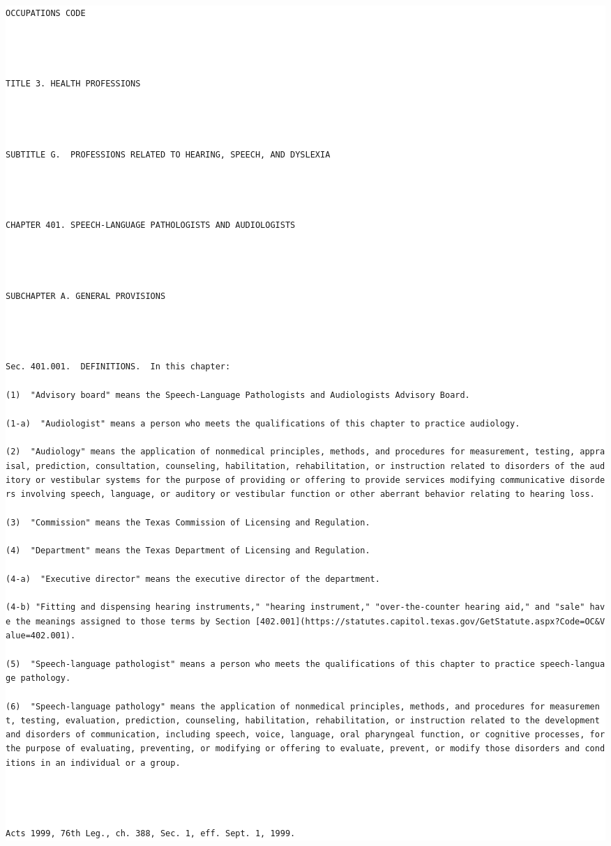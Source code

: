 ﻿
    
    
    	
    					
    
    
    OCCUPATIONS CODE
    
      
    
    
    TITLE 3. HEALTH PROFESSIONS
    
      
    
    
    SUBTITLE G.  PROFESSIONS RELATED TO HEARING, SPEECH, AND DYSLEXIA
    
      
    
    
    CHAPTER 401. SPEECH-LANGUAGE PATHOLOGISTS AND AUDIOLOGISTS
    
      
    
    
    SUBCHAPTER A. GENERAL PROVISIONS
    
      
    
    
    Sec. 401.001.  DEFINITIONS.  In this chapter:
    
    (1)  "Advisory board" means the Speech-Language Pathologists and Audiologists Advisory Board.
    
    (1-a)  "Audiologist" means a person who meets the qualifications of this chapter to practice audiology.
    
    (2)  "Audiology" means the application of nonmedical principles, methods, and procedures for measurement, testing, appraisal, prediction, consultation, counseling, habilitation, rehabilitation, or instruction related to disorders of the auditory or vestibular systems for the purpose of providing or offering to provide services modifying communicative disorders involving speech, language, or auditory or vestibular function or other aberrant behavior relating to hearing loss.
    
    (3)  "Commission" means the Texas Commission of Licensing and Regulation.
    
    (4)  "Department" means the Texas Department of Licensing and Regulation.
    
    (4-a)  "Executive director" means the executive director of the department.
    
    (4-b) "Fitting and dispensing hearing instruments," "hearing instrument," "over-the-counter hearing aid," and "sale" have the meanings assigned to those terms by Section [402.001](https://statutes.capitol.texas.gov/GetStatute.aspx?Code=OC&Value=402.001).
    
    (5)  "Speech-language pathologist" means a person who meets the qualifications of this chapter to practice speech-language pathology.
    
    (6)  "Speech-language pathology" means the application of nonmedical principles, methods, and procedures for measurement, testing, evaluation, prediction, counseling, habilitation, rehabilitation, or instruction related to the development and disorders of communication, including speech, voice, language, oral pharyngeal function, or cognitive processes, for the purpose of evaluating, preventing, or modifying or offering to evaluate, prevent, or modify those disorders and conditions in an individual or a group.
    
    
    
    
    Acts 1999, 76th Leg., ch. 388, Sec. 1, eff. Sept. 1, 1999.
    